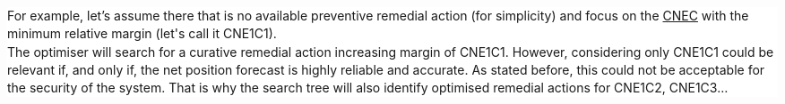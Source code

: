 For example, let’s assume there that is no available preventive remedial action (for simplicity) and focus on the [CNEC](../input-data/crac.md#cnec) with the minimum relative margin (let's call it CNE1C1).  
The optimiser will search for a curative remedial action increasing margin of CNE1C1. However, considering only CNE1C1 could be relevant if, and only if, the net position forecast is highly reliable and accurate. As stated before, this could not be acceptable for the security of the system. That is why the search tree will also identify optimised remedial actions for CNE1C2, CNE1C3…
